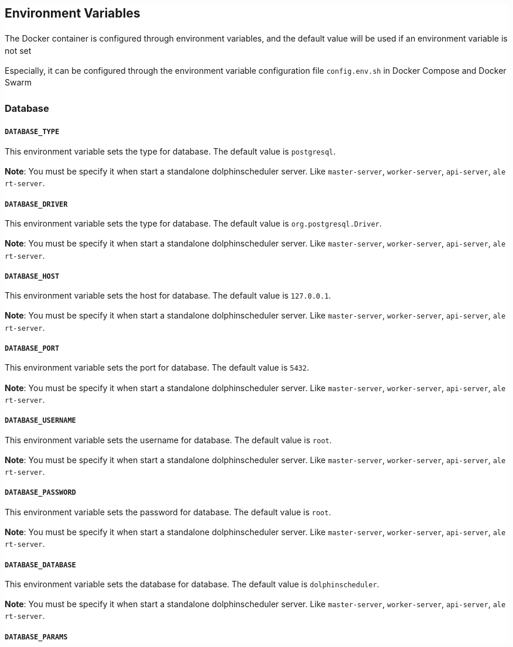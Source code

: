 ## Environment Variables

The Docker container is configured through environment variables, and the default value will be used if an environment variable is not set

Especially, it can be configured through the environment variable configuration file `config.env.sh` in Docker Compose and Docker Swarm

### Database

**`DATABASE_TYPE`**

This environment variable sets the type for database. The default value is `postgresql`.

**Note**: You must be specify it when start a standalone dolphinscheduler server. Like `master-server`, `worker-server`, `api-server`, `alert-server`.

**`DATABASE_DRIVER`**

This environment variable sets the type for database. The default value is `org.postgresql.Driver`.

**Note**: You must be specify it when start a standalone dolphinscheduler server. Like `master-server`, `worker-server`, `api-server`, `alert-server`.

**`DATABASE_HOST`**

This environment variable sets the host for database. The default value is `127.0.0.1`.

**Note**: You must be specify it when start a standalone dolphinscheduler server. Like `master-server`, `worker-server`, `api-server`, `alert-server`.

**`DATABASE_PORT`**

This environment variable sets the port for database. The default value is `5432`.

**Note**: You must be specify it when start a standalone dolphinscheduler server. Like `master-server`, `worker-server`, `api-server`, `alert-server`.

**`DATABASE_USERNAME`**

This environment variable sets the username for database. The default value is `root`.

**Note**: You must be specify it when start a standalone dolphinscheduler server. Like `master-server`, `worker-server`, `api-server`, `alert-server`.

**`DATABASE_PASSWORD`**

This environment variable sets the password for database. The default value is `root`.

**Note**: You must be specify it when start a standalone dolphinscheduler server. Like `master-server`, `worker-server`, `api-server`, `alert-server`.

**`DATABASE_DATABASE`**

This environment variable sets the database for database. The default value is `dolphinscheduler`.

**Note**: You must be specify it when start a standalone dolphinscheduler server. Like `master-server`, `worker-server`, `api-server`, `alert-server`.

**`DATABASE_PARAMS`**
